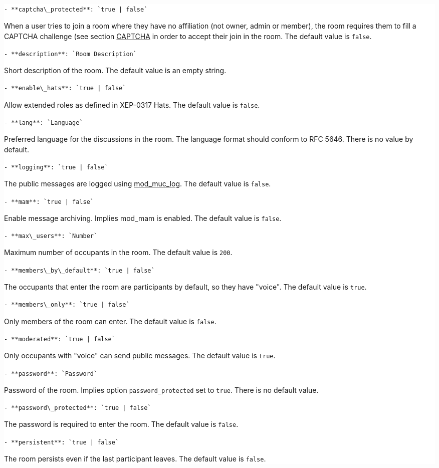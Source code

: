     - **captcha\_protected**: `true | false`  
   When a user tries to join a
    room where they have no affiliation (not owner, admin or member),
    the room requires them to fill a CAPTCHA challenge (see section
    [CAPTCHA](basic.md#captcha) in order to accept their join in the
    room. The default value is `false`.

    - **description**: `Room Description`  
   Short description of the room.
    The default value is an empty string.

    - **enable\_hats**: `true | false`  
   Allow extended roles as defined in
    XEP-0317 Hats. The default value is `false`.

    - **lang**: `Language`  
   Preferred language for the discussions in the
    room. The language format should conform to RFC 5646. There is no
    value by default.

    - **logging**: `true | false`  
   The public messages are logged using
    [mod_muc_log](#mod_muc_log). The default value is `false`.

    - **mam**: `true | false`  
   Enable message archiving. Implies mod\_mam
    is enabled. The default value is `false`.

    - **max\_users**: `Number`  
   Maximum number of occupants in the room.
    The default value is `200`.

    - **members\_by\_default**: `true | false`  
   The occupants that enter
    the room are participants by default, so they have "voice". The
    default value is `true`.

    - **members\_only**: `true | false`  
   Only members of the room can
    enter. The default value is `false`.

    - **moderated**: `true | false`  
   Only occupants with "voice" can send
    public messages. The default value is `true`.

    - **password**: `Password`  
   Password of the room. Implies option
    `password_protected` set to `true`. There is no default value.

    - **password\_protected**: `true | false`  
   The password is required to
    enter the room. The default value is `false`.

    - **persistent**: `true | false`  
   The room persists even if the last
    participant leaves. The default value is `false`.
